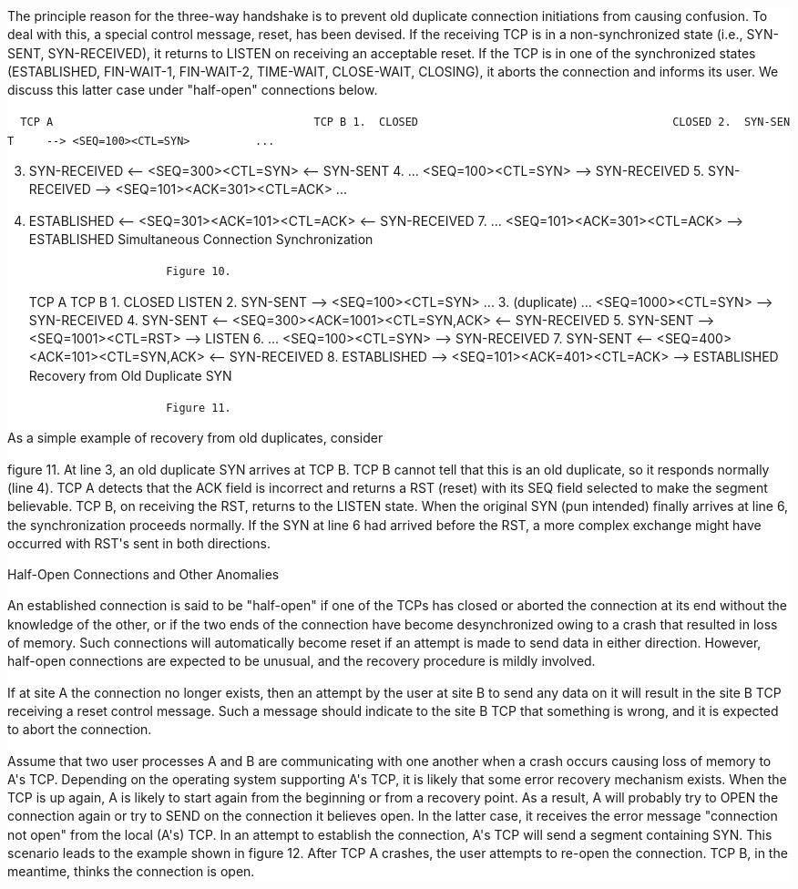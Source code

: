   The principle reason for the three-way handshake is to prevent old duplicate connection initiations from causing confusion.  To deal with this, a special control message, reset, has been devised.  If the receiving TCP is in a  non-synchronized state (i.e., SYN-SENT, SYN-RECEIVED), it returns to LISTEN on receiving an acceptable reset. If the TCP is in one of the synchronized states (ESTABLISHED, FIN-WAIT-1, FIN-WAIT-2, TIME-WAIT, CLOSE-WAIT, CLOSING), it aborts the connection and informs its user.  We discuss this latter case under "half-open" connections below.

      TCP A                                        TCP B 1.  CLOSED                                       CLOSED 2.  SYN-SENT     --> <SEQ=100><CTL=SYN>          ...

  3.  SYN-RECEIVED <-- <SEQ=300><CTL=SYN>          <-- SYN-SENT 4.               ... <SEQ=100><CTL=SYN>          --> SYN-RECEIVED 5.  SYN-RECEIVED --> <SEQ=101><ACK=301><CTL=ACK> ...

  6.  ESTABLISHED  <-- <SEQ=301><ACK=101><CTL=ACK> <-- SYN-RECEIVED 7.               ... <SEQ=101><ACK=301><CTL=ACK> --> ESTABLISHED Simultaneous Connection Synchronization

                               Figure 10.

  

      TCP A                                                TCP B 1.  CLOSED                                               LISTEN 2.  SYN-SENT    --> <SEQ=100><CTL=SYN>               ... 3.  (duplicate) ... <SEQ=1000><CTL=SYN>              --> SYN-RECEIVED 4.  SYN-SENT    <-- <SEQ=300><ACK=1001><CTL=SYN,ACK> <-- SYN-RECEIVED 5.  SYN-SENT    --> <SEQ=1001><CTL=RST>              --> LISTEN 6.              ... <SEQ=100><CTL=SYN>               --> SYN-RECEIVED 7.  SYN-SENT    <-- <SEQ=400><ACK=101><CTL=SYN,ACK>  <-- SYN-RECEIVED 8.  ESTABLISHED --> <SEQ=101><ACK=401><CTL=ACK>      --> ESTABLISHED Recovery from Old Duplicate SYN

                               Figure 11.

  As a simple example of recovery from old duplicates, consider

  figure 11.  At line 3, an old duplicate SYN arrives at TCP B.  TCP B cannot tell that this is an old duplicate, so it responds normally (line 4).  TCP A detects that the ACK field is incorrect and returns a RST (reset) with its SEQ field selected to make the segment believable.  TCP B, on receiving the RST, returns to the LISTEN state. When the original SYN (pun intended) finally arrives at line 6, the synchronization proceeds normally.  If the SYN at line 6 had arrived before the RST, a more complex exchange might have occurred with RST's sent in both directions.

  Half-Open Connections and Other Anomalies

  An established connection is said to be  "half-open" if one of the TCPs has closed or aborted the connection at its end without the knowledge of the other, or if the two ends of the connection have become desynchronized owing to a crash that resulted in loss of memory.  Such connections will automatically become reset if an attempt is made to send data in either direction.  However, half-open connections are expected to be unusual, and the recovery procedure is mildly involved.

  If at site A the connection no longer exists, then an attempt by the user at site B to send any data on it will result in the site B TCP receiving a reset control message.  Such a message should indicate to the site B TCP that something is wrong, and it is expected to abort the connection.

  Assume that two user processes A and B are communicating with one another when a crash occurs causing loss of memory to A's TCP. Depending on the operating system supporting A's TCP, it is likely that some error recovery mechanism exists.  When the TCP is up again, A is likely to start again from the beginning or from a recovery point.  As a result, A will probably try to OPEN the connection again or try to SEND on the connection it believes open.  In the latter case, it receives the error message "connection not open" from the local (A's) TCP.  In an attempt to establish the connection, A's TCP will send a segment containing SYN.  This scenario leads to the example shown in figure 12.  After TCP A crashes, the user attempts to re-open the connection.  TCP B, in the meantime, thinks the connection is open.
